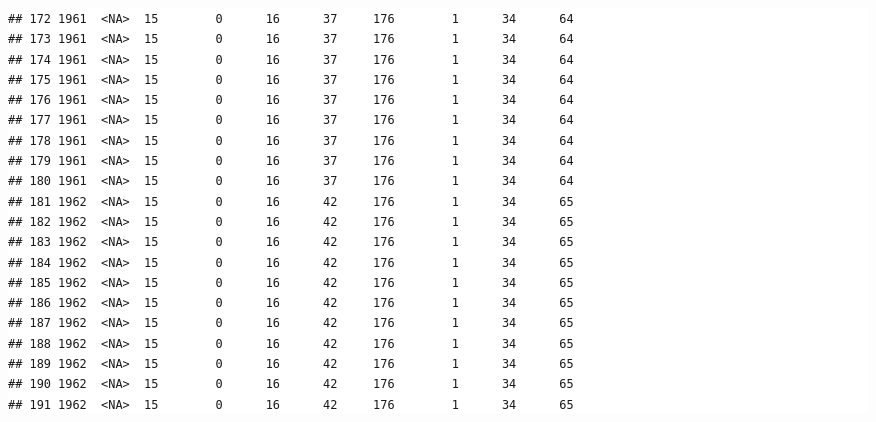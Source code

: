     ## 172 1961  <NA>  15        0      16      37     176        1      34      64
    ## 173 1961  <NA>  15        0      16      37     176        1      34      64
    ## 174 1961  <NA>  15        0      16      37     176        1      34      64
    ## 175 1961  <NA>  15        0      16      37     176        1      34      64
    ## 176 1961  <NA>  15        0      16      37     176        1      34      64
    ## 177 1961  <NA>  15        0      16      37     176        1      34      64
    ## 178 1961  <NA>  15        0      16      37     176        1      34      64
    ## 179 1961  <NA>  15        0      16      37     176        1      34      64
    ## 180 1961  <NA>  15        0      16      37     176        1      34      64
    ## 181 1962  <NA>  15        0      16      42     176        1      34      65
    ## 182 1962  <NA>  15        0      16      42     176        1      34      65
    ## 183 1962  <NA>  15        0      16      42     176        1      34      65
    ## 184 1962  <NA>  15        0      16      42     176        1      34      65
    ## 185 1962  <NA>  15        0      16      42     176        1      34      65
    ## 186 1962  <NA>  15        0      16      42     176        1      34      65
    ## 187 1962  <NA>  15        0      16      42     176        1      34      65
    ## 188 1962  <NA>  15        0      16      42     176        1      34      65
    ## 189 1962  <NA>  15        0      16      42     176        1      34      65
    ## 190 1962  <NA>  15        0      16      42     176        1      34      65
    ## 191 1962  <NA>  15        0      16      42     176        1      34      65